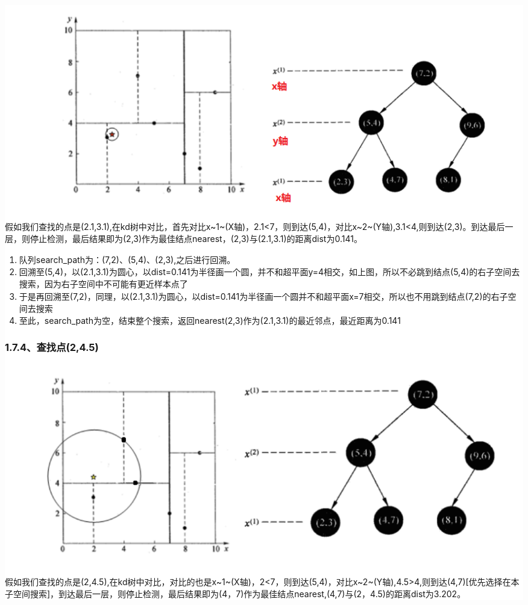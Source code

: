 ![](黑马人工智能(二).assets/22.png)

假如我们查找的点是(2.1,3.1),在kd树中对比，首先对比x~1~(X轴)，2.1<7，则到达(5,4)，对比x~2~(Y轴),3.1<4,则到达(2,3)。到达最后一层，则停止检测，最后结果即为(2,3)作为最佳结点nearest，(2,3)与(2.1,3.1)的距离dist为0.141。

1. 队列search_path为：(7,2)、(5,4)、(2,3),之后进行回溯。
2. 回溯至(5,4)，以(2.1,3.1)为圆心，以dist=0.141为半径画一个圆，并不和超平面y=4相交，如上图，所以不必跳到结点(5,4)的右子空间去搜索，因为右子空间中不可能有更近样本点了
3. 于是再回溯至(7,2)，同理，以(2.1,3.1)为圆心，以dist=0.141为半径画一个圆并不和超平面x=7相交，所以也不用跳到结点(7,2)的右子空间去搜索
4. 至此，search_path为空，结束整个搜索，返回nearest(2,3)作为(2.1,3.1)的最近邻点，最近距离为0.141



### 1.7.4、查找点(2,4.5)

![](黑马人工智能(二).assets/23.png)



假如我们查找的点是(2,4.5),在kd树中对比，对比的也是x~1~(X轴)，2<7，则到达(5,4)，对比x~2~(Y轴),4.5>4,则到达(4,7)[优先选择在本子空间搜索]，到达最后一层，则停止检测，最后结果即为(4，7)作为最佳结点nearest,(4,7)与(2，4.5)的距离dist为3.202。
